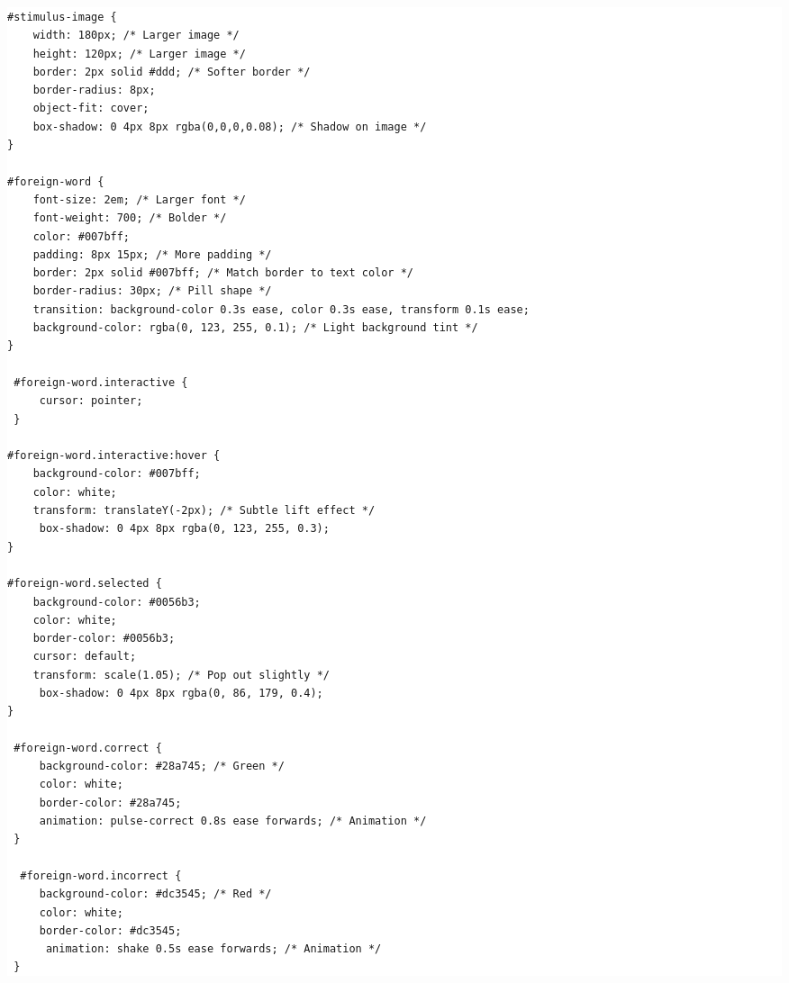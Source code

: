 
    #stimulus-image {
        width: 180px; /* Larger image */
        height: 120px; /* Larger image */
        border: 2px solid #ddd; /* Softer border */
        border-radius: 8px;
        object-fit: cover;
        box-shadow: 0 4px 8px rgba(0,0,0,0.08); /* Shadow on image */
    }

    #foreign-word {
        font-size: 2em; /* Larger font */
        font-weight: 700; /* Bolder */
        color: #007bff;
        padding: 8px 15px; /* More padding */
        border: 2px solid #007bff; /* Match border to text color */
        border-radius: 30px; /* Pill shape */
        transition: background-color 0.3s ease, color 0.3s ease, transform 0.1s ease;
        background-color: rgba(0, 123, 255, 0.1); /* Light background tint */
    }

     #foreign-word.interactive {
         cursor: pointer;
     }

    #foreign-word.interactive:hover {
        background-color: #007bff;
        color: white;
        transform: translateY(-2px); /* Subtle lift effect */
         box-shadow: 0 4px 8px rgba(0, 123, 255, 0.3);
    }

    #foreign-word.selected {
        background-color: #0056b3;
        color: white;
        border-color: #0056b3;
        cursor: default;
        transform: scale(1.05); /* Pop out slightly */
         box-shadow: 0 4px 8px rgba(0, 86, 179, 0.4);
    }

     #foreign-word.correct {
         background-color: #28a745; /* Green */
         color: white;
         border-color: #28a745;
         animation: pulse-correct 0.8s ease forwards; /* Animation */
     }

      #foreign-word.incorrect {
         background-color: #dc3545; /* Red */
         color: white;
         border-color: #dc3545;
          animation: shake 0.5s ease forwards; /* Animation */
     }
